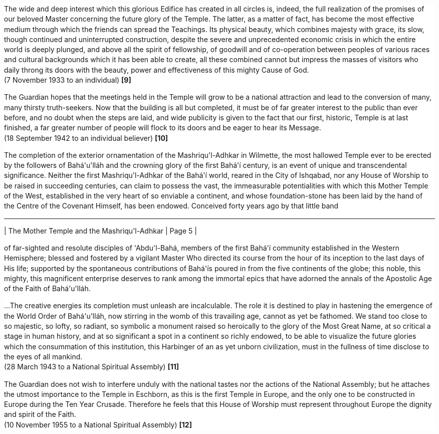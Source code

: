 The wide and deep interest which this glorious Edifice has created in all circles is, indeed, the full realization of the promises of our beloved Master concerning the future glory of the Temple. The latter, as a matter of fact, has become the most effective medium through which the friends can spread the Teachings. Its physical beauty, which combines majesty with grace, its slow, though continued and uninterrupted construction, despite the severe and unprecedented economic crisis in which the entire world is deeply plunged, and above all the spirit of fellowship, of goodwill and of co-operation between peoples of various races and cultural backgrounds which it has been able to create, all these combined cannot but impress the masses of visitors who daily throng its doors with the beauty, power and effectiveness of this mighty Cause of God.  
(7 November 1933 to an individual) **\[9\]**  
  
The Guardian hopes that the meetings held in the Temple will grow to be a national attraction and lead to the conversion of many, many thirsty truth-seekers. Now that the building is all but completed, it must be of far greater interest to the public than ever before, and no doubt when the steps are laid, and wide publicity is given to the fact that our first, historic, Temple is at last finished, a far greater number of people will flock to its doors and be eager to hear its Message.  
(18 September 1942 to an individual believer) **\[10\]**  
  
The completion of the exterior ornamentation of the Mashriqu'l-Adhkar in Wilmette, the most hallowed Temple ever to be erected by the followers of Bahá'u'lláh and the crowning glory of the first Bahá'í century, is an event of unique and transcendental significance. Neither the first Mashriqu'l-Adhkar of the Bahá'í world, reared in the City of Ishqabad, nor any House of Worship to be raised in succeeding centuries, can claim to possess the vast, the immeasurable potentialities with which this Mother Temple of the West, established in the very heart of so enviable a continent, and whose foundation-stone has been laid by the hand of the Centre of the Covenant Himself, has been endowed. Conceived forty years ago by that little band  
  

* * *

| The Mother Temple and the Mashriqu'l-Adhkar | Page 5 |

  
of far-sighted and resolute disciples of 'Abdu'l-Bahá, members of the first Bahá'í community established in the Western Hemisphere; blessed and fostered by a vigilant Master Who directed its course from the hour of its inception to the last days of His life; supported by the spontaneous contributions of Bahá'ís poured in from the five continents of the globe; this noble, this mighty, this magnificent enterprise deserves to rank among the immortal epics that have adorned the annals of the Apostolic Age of the Faith of Bahá'u'lláh.  
  
...The creative energies its completion must unleash are incalculable. The role it is destined to play in hastening the emergence of the World Order of Bahá'u'lláh, now stirring in the womb of this travailing age, cannot as yet be fathomed. We stand too close to so majestic, so lofty, so radiant, so symbolic a monument raised so heroically to the glory of the Most Great Name, at so critical a stage in human history, and at so significant a spot in a continent so richly endowed, to be able to visualize the future glories which the consummation of this institution, this Harbinger of an as yet unborn civilization, must in the fullness of time disclose to the eyes of all mankind.  
(28 March 1943 to a National Spiritual Assembly) **\[11\]**  
  
The Guardian does not wish to interfere unduly with the national tastes nor the actions of the National Assembly; but he attaches the utmost importance to the Temple in Eschborn, as this is the first Temple in Europe, and the only one to be constructed in Europe during the Ten Year Crusade. Therefore he feels that this House of Worship must represent throughout Europe the dignity and spirit of the Faith.  
(10 November 1955 to a National Spiritual Assembly) **\[12\]**  
  